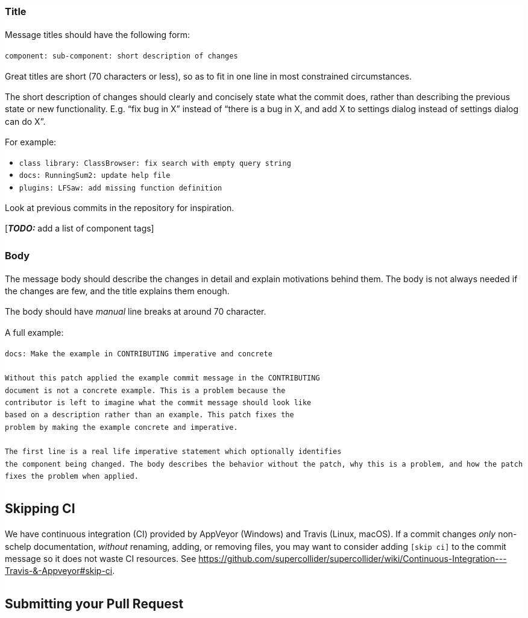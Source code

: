 ### Title

Message titles should have the following form:

`component: sub-component: short description of changes`

Great titles are short (70 characters or less), so as to fit in one line in most constrained circumstances.

The short description of changes should clearly and concisely state what the commit does, rather than describing the previous state or new functionality. E.g. “fix bug in X” instead of “there is a bug in X, and add X to settings dialog instead of settings dialog can do X”.

For example:

- `class library: ClassBrowser: fix search with empty query string`
- `docs: RunningSum2: update help file`
- `plugins: LFSaw: add missing function definition`

Look at previous commits in the repository for inspiration.

[_**TODO:**_ add a list of component tags]

### Body

The message body should describe the changes in detail and explain motivations behind them. The body is not always needed if the changes are few, and the title explains them enough.

The body should have *manual* line breaks at around 70 character.

A full example:

```text
docs: Make the example in CONTRIBUTING imperative and concrete

Without this patch applied the example commit message in the CONTRIBUTING
document is not a concrete example. This is a problem because the
contributor is left to imagine what the commit message should look like
based on a description rather than an example. This patch fixes the
problem by making the example concrete and imperative.

The first line is a real life imperative statement which optionally identifies
the component being changed. The body describes the behavior without the patch, why this is a problem, and how the patch fixes the problem when applied.

```

## Skipping CI

We have continuous integration (CI) provided by AppVeyor (Windows) and Travis (Linux, macOS). If a commit changes *only* non-schelp documentation, *without* renaming, adding, or removing files, you may want to consider adding `[skip ci]` to the commit message so it does not waste CI resources. See https://github.com/supercollider/supercollider/wiki/Continuous-Integration---Travis-&-Appveyor#skip-ci.

## Submitting your Pull Request
